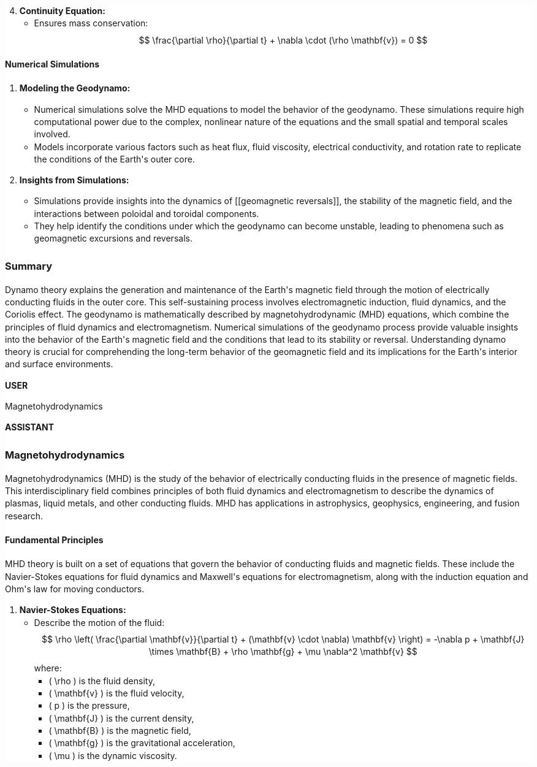 4. **Continuity Equation:**
   - Ensures mass conservation:
     $$
     \frac{\partial \rho}{\partial t} + \nabla \cdot (\rho \mathbf{v}) = 0
     $$

#### Numerical Simulations

1. **Modeling the Geodynamo:**
   - Numerical simulations solve the MHD equations to model the behavior of the geodynamo. These simulations require high computational power due to the complex, nonlinear nature of the equations and the small spatial and temporal scales involved.
   - Models incorporate various factors such as heat flux, fluid viscosity, electrical conductivity, and rotation rate to replicate the conditions of the Earth's outer core.

2. **Insights from Simulations:**
   - Simulations provide insights into the dynamics of [[geomagnetic reversals]], the stability of the magnetic field, and the interactions between poloidal and toroidal components.
   - They help identify the conditions under which the geodynamo can become unstable, leading to phenomena such as geomagnetic excursions and reversals.

### Summary

Dynamo theory explains the generation and maintenance of the Earth's magnetic field through the motion of electrically conducting fluids in the outer core. This self-sustaining process involves electromagnetic induction, fluid dynamics, and the Coriolis effect. The geodynamo is mathematically described by magnetohydrodynamic (MHD) equations, which combine the principles of fluid dynamics and electromagnetism. Numerical simulations of the geodynamo process provide valuable insights into the behavior of the Earth's magnetic field and the conditions that lead to its stability or reversal. Understanding dynamo theory is crucial for comprehending the long-term behavior of the geomagnetic field and its implications for the Earth's interior and surface environments.


**USER**

Magnetohydrodynamics


**ASSISTANT**

### Magnetohydrodynamics

Magnetohydrodynamics (MHD) is the study of the behavior of electrically conducting fluids in the presence of magnetic fields. This interdisciplinary field combines principles of both fluid dynamics and electromagnetism to describe the dynamics of plasmas, liquid metals, and other conducting fluids. MHD has applications in astrophysics, geophysics, engineering, and fusion research.

#### Fundamental Principles

MHD theory is built on a set of equations that govern the behavior of conducting fluids and magnetic fields. These include the Navier-Stokes equations for fluid dynamics and Maxwell's equations for electromagnetism, along with the induction equation and Ohm's law for moving conductors.

1. **Navier-Stokes Equations:**
   - Describe the motion of the fluid:
     $$
     \rho \left( \frac{\partial \mathbf{v}}{\partial t} + (\mathbf{v} \cdot \nabla) \mathbf{v} \right) = -\nabla p + \mathbf{J} \times \mathbf{B} + \rho \mathbf{g} + \mu \nabla^2 \mathbf{v}
     $$
     where:
     - \( \rho \) is the fluid density,
     - \( \mathbf{v} \) is the fluid velocity,
     - \( p \) is the pressure,
     - \( \mathbf{J} \) is the current density,
     - \( \mathbf{B} \) is the magnetic field,
     - \( \mathbf{g} \) is the gravitational acceleration,
     - \( \mu \) is the dynamic viscosity.
